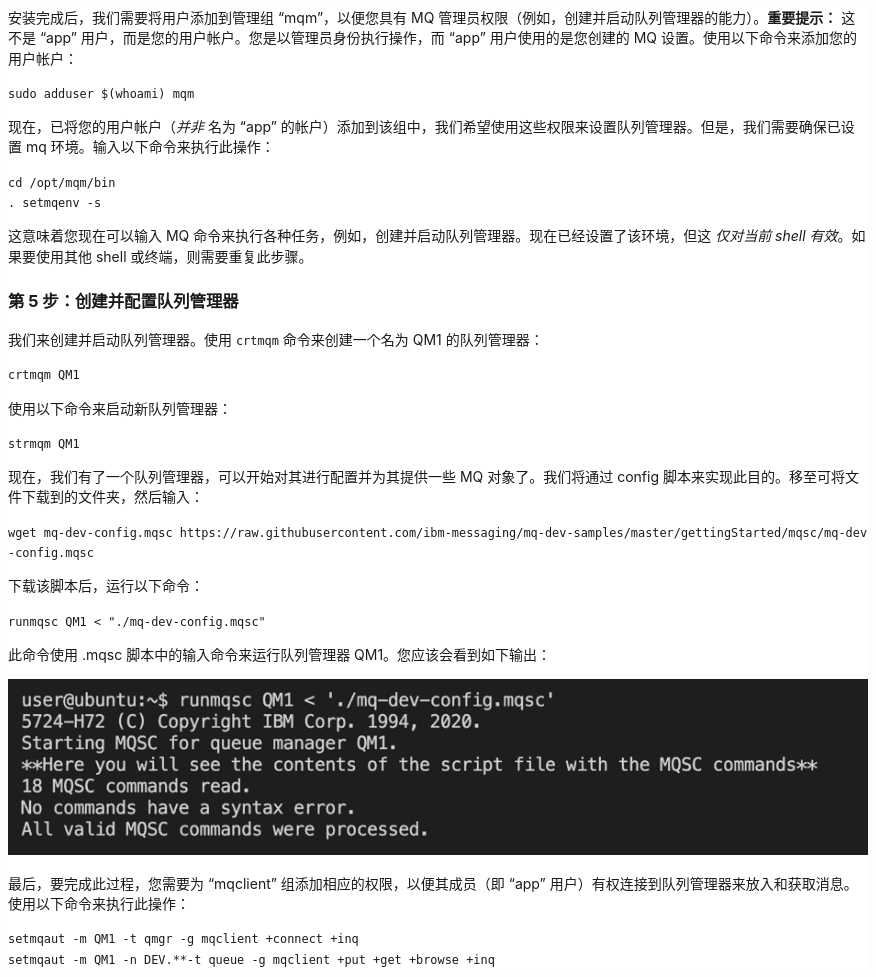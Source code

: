 安装完成后，我们需要将用户添加到管理组 “mqm”，以便您具有 MQ 管理员权限（例如，创建并启动队列管理器的能力）。**重要提示：** 这不是 “app” 用户，而是您的用户帐户。您是以管理员身份执行操作，而 “app” 用户使用的是您创建的 MQ 设置。使用以下命令来添加您的用户帐户：

```
sudo adduser $(whoami) mqm 
```

现在，已将您的用户帐户（*并非* 名为 “app” 的帐户）添加到该组中，我们希望使用这些权限来设置队列管理器。但是，我们需要确保已设置 mq 环境。输入以下命令来执行此操作：

```
cd /opt/mqm/bin
. setmqenv -s 
```

这意味着您现在可以输入 MQ 命令来执行各种任务，例如，创建并启动队列管理器。现在已经设置了该环境，但这 *仅对当前 shell 有效*。如果要使用其他 shell 或终端，则需要重复此步骤。

### 第 5 步：创建并配置队列管理器

我们来创建并启动队列管理器。使用 `crtmqm` 命令来创建一个名为 QM1 的队列管理器：

```
crtmqm QM1 
```

使用以下命令来启动新队列管理器：

```
strmqm QM1 
```

现在，我们有了一个队列管理器，可以开始对其进行配置并为其提供一些 MQ 对象了。我们将通过 config 脚本来实现此目的。移至可将文件下载到的文件夹，然后输入：

```
wget mq-dev-config.mqsc https://raw.githubusercontent.com/ibm-messaging/mq-dev-samples/master/gettingStarted/mqsc/mq-dev-config.mqsc 
```

下载该脚本后，运行以下命令：

```
runmqsc QM1 < "./mq-dev-config.mqsc" 
```

此命令使用 .mqsc 脚本中的输入命令来运行队列管理器 QM1。您应该会看到如下输出：

![运行队列管理器后产生的输出](img/211e51c68e3dbf78efa80a6fa12bb060.png)

最后，要完成此过程，您需要为 “mqclient” 组添加相应的权限，以便其成员（即 “app” 用户）有权连接到队列管理器来放入和获取消息。使用以下命令来执行此操作：

```
setmqaut -m QM1 -t qmgr -g mqclient +connect +inq
setmqaut -m QM1 -n DEV.**-t queue -g mqclient +put +get +browse +inq 
```
